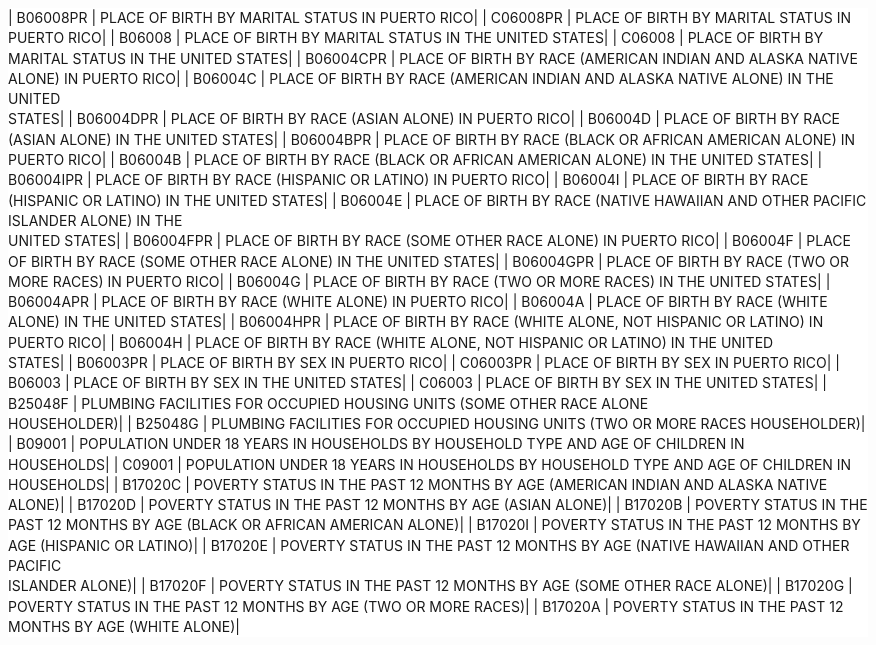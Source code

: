 | B06008PR | PLACE OF BIRTH BY MARITAL STATUS IN PUERTO RICO|
| C06008PR | PLACE OF BIRTH BY MARITAL STATUS IN PUERTO RICO|
| B06008 | PLACE OF BIRTH BY MARITAL STATUS IN THE UNITED STATES|
| C06008 | PLACE OF BIRTH BY MARITAL STATUS IN THE UNITED STATES|
| B06004CPR | PLACE OF BIRTH BY RACE (AMERICAN INDIAN AND ALASKA NATIVE ALONE) IN PUERTO RICO|
| B06004C | PLACE OF BIRTH BY RACE (AMERICAN INDIAN AND ALASKA NATIVE ALONE) IN THE UNITED<br/>STATES|
| B06004DPR | PLACE OF BIRTH BY RACE (ASIAN ALONE) IN PUERTO RICO|
| B06004D | PLACE OF BIRTH BY RACE (ASIAN ALONE) IN THE UNITED STATES|
| B06004BPR | PLACE OF BIRTH BY RACE (BLACK OR AFRICAN AMERICAN ALONE) IN PUERTO RICO|
| B06004B | PLACE OF BIRTH BY RACE (BLACK OR AFRICAN AMERICAN ALONE) IN THE UNITED STATES|
| B06004IPR | PLACE OF BIRTH BY RACE (HISPANIC OR LATINO) IN PUERTO RICO|
| B06004I | PLACE OF BIRTH BY RACE (HISPANIC OR LATINO) IN THE UNITED STATES|
| B06004E | PLACE OF BIRTH BY RACE (NATIVE HAWAIIAN AND OTHER PACIFIC ISLANDER ALONE) IN THE<br/>UNITED STATES|
| B06004FPR | PLACE OF BIRTH BY RACE (SOME OTHER RACE ALONE) IN PUERTO RICO|
| B06004F | PLACE OF BIRTH BY RACE (SOME OTHER RACE ALONE) IN THE UNITED STATES|
| B06004GPR | PLACE OF BIRTH BY RACE (TWO OR MORE RACES) IN PUERTO RICO|
| B06004G | PLACE OF BIRTH BY RACE (TWO OR MORE RACES) IN THE UNITED STATES|
| B06004APR | PLACE OF BIRTH BY RACE (WHITE ALONE) IN PUERTO RICO|
| B06004A | PLACE OF BIRTH BY RACE (WHITE ALONE) IN THE UNITED STATES|
| B06004HPR | PLACE OF BIRTH BY RACE (WHITE ALONE, NOT HISPANIC OR LATINO) IN PUERTO RICO|
| B06004H | PLACE OF BIRTH BY RACE (WHITE ALONE, NOT HISPANIC OR LATINO) IN THE UNITED<br/>STATES|
| B06003PR | PLACE OF BIRTH BY SEX IN PUERTO RICO|
| C06003PR | PLACE OF BIRTH BY SEX IN PUERTO RICO|
| B06003 | PLACE OF BIRTH BY SEX IN THE UNITED STATES|
| C06003 | PLACE OF BIRTH BY SEX IN THE UNITED STATES|
| B25048F | PLUMBING FACILITIES FOR OCCUPIED HOUSING UNITS (SOME OTHER RACE ALONE<br/>HOUSEHOLDER)|
| B25048G | PLUMBING FACILITIES FOR OCCUPIED HOUSING UNITS (TWO OR MORE RACES HOUSEHOLDER)|
| B09001 | POPULATION UNDER 18 YEARS IN HOUSEHOLDS BY HOUSEHOLD TYPE AND AGE OF CHILDREN IN<br/>HOUSEHOLDS|
| C09001 | POPULATION UNDER 18 YEARS IN HOUSEHOLDS BY HOUSEHOLD TYPE AND AGE OF CHILDREN IN<br/>HOUSEHOLDS|
| B17020C | POVERTY STATUS IN THE PAST 12 MONTHS BY AGE (AMERICAN INDIAN AND ALASKA NATIVE<br/>ALONE)|
| B17020D | POVERTY STATUS IN THE PAST 12 MONTHS BY AGE (ASIAN ALONE)|
| B17020B | POVERTY STATUS IN THE PAST 12 MONTHS BY AGE (BLACK OR AFRICAN AMERICAN ALONE)|
| B17020I | POVERTY STATUS IN THE PAST 12 MONTHS BY AGE (HISPANIC OR LATINO)|
| B17020E | POVERTY STATUS IN THE PAST 12 MONTHS BY AGE (NATIVE HAWAIIAN AND OTHER PACIFIC<br/>ISLANDER ALONE)|
| B17020F | POVERTY STATUS IN THE PAST 12 MONTHS BY AGE (SOME OTHER RACE ALONE)|
| B17020G | POVERTY STATUS IN THE PAST 12 MONTHS BY AGE (TWO OR MORE RACES)|
| B17020A | POVERTY STATUS IN THE PAST 12 MONTHS BY AGE (WHITE ALONE)|